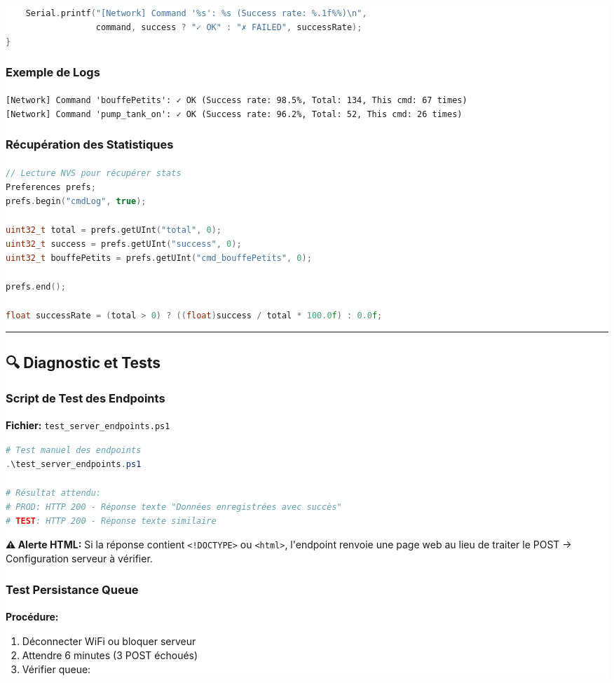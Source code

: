 ```cpp
    Serial.printf("[Network] Command '%s': %s (Success rate: %.1f%%)\n", 
                  command, success ? "✓ OK" : "✗ FAILED", successRate);
}
```

### Exemple de Logs

```
[Network] Command 'bouffePetits': ✓ OK (Success rate: 98.5%, Total: 134, This cmd: 67 times)
[Network] Command 'pump_tank_on': ✓ OK (Success rate: 96.2%, Total: 52, This cmd: 26 times)
```

### Récupération des Statistiques

```cpp
// Lecture NVS pour récupérer stats
Preferences prefs;
prefs.begin("cmdLog", true);

uint32_t total = prefs.getUInt("total", 0);
uint32_t success = prefs.getUInt("success", 0);
uint32_t bouffePetits = prefs.getUInt("cmd_bouffePetits", 0);

prefs.end();

float successRate = (total > 0) ? ((float)success / total * 100.0f) : 0.0f;
```

---

## 🔍 Diagnostic et Tests

### Script de Test des Endpoints

**Fichier:** `test_server_endpoints.ps1`

```powershell
# Test manuel des endpoints
.\test_server_endpoints.ps1

# Résultat attendu:
# PROD: HTTP 200 - Réponse texte "Données enregistrées avec succès"
# TEST: HTTP 200 - Réponse texte similaire
```

**⚠️ Alerte HTML:** Si la réponse contient `<!DOCTYPE>` ou `<html>`, l'endpoint renvoie une page web au lieu de traiter le POST → Configuration serveur à vérifier.

### Test Persistance Queue

**Procédure:**

1. Déconnecter WiFi ou bloquer serveur
2. Attendre 6 minutes (3 POST échoués)
3. Vérifier queue:
